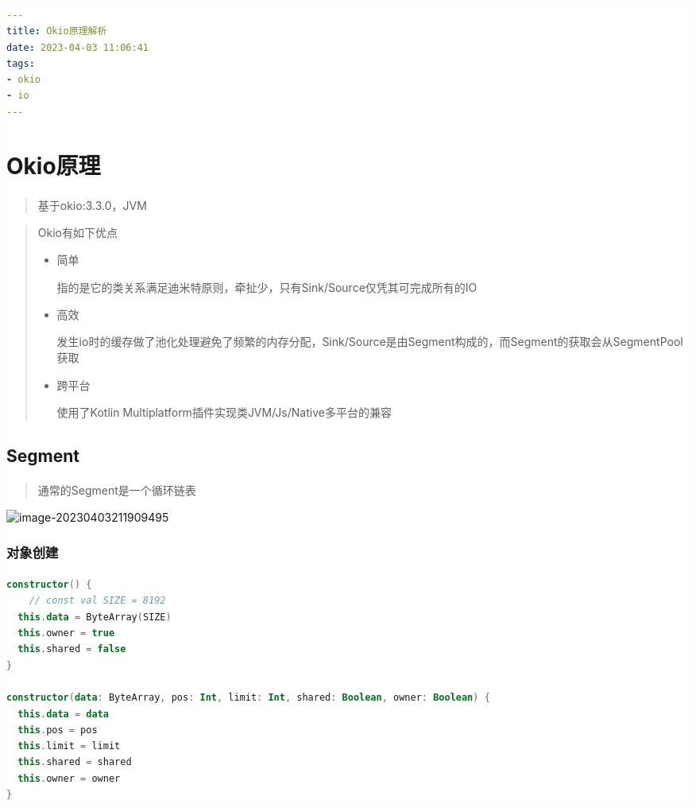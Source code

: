 ```yaml
---
title: Okio原理解析
date: 2023-04-03 11:06:41
tags:
- okio
- io
---
```




# Okio原理

> 基于okio:3.3.0，JVM

> Okio有如下优点
>
> - 简单
>
>   指的是它的类关系满足迪米特原则，牵扯少，只有Sink/Source仅凭其可完成所有的IO
>
> - 高效
>
>   发生io时的缓存做了池化处理避免了频繁的内存分配，Sink/Source是由Segment构成的，而Segment的获取会从SegmentPool获取
>
> - 跨平台
>
>   使用了Kotlin Multiplatform插件实现类JVM/Js/Native多平台的兼容



## Segment 

> 通常的Segment是一个循环链表

![image-20230403211909495](https://typora-blog-picture.oss-cn-chengdu.aliyuncs.com/blog/image-20230403211909495.png)



### 对象创建

```kotlin
constructor() {
    // const val SIZE = 8192
  this.data = ByteArray(SIZE)
  this.owner = true
  this.shared = false
}

constructor(data: ByteArray, pos: Int, limit: Int, shared: Boolean, owner: Boolean) {
  this.data = data
  this.pos = pos
  this.limit = limit
  this.shared = shared
  this.owner = owner
}

```
